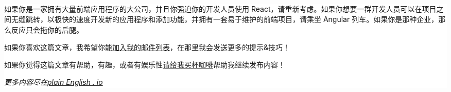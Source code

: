 如果你是一家拥有大量前端应用程序的大公司，并且你强迫你的开发人员使用 React，请重新考虑。如果你想要一群开发人员可以在项目之间无缝跳转，以极快的速度开发新的应用程序和添加功能，并拥有一套易于维护的前端项目，请乘坐 Angular 列车。如果你是那种企业，那么反应只会拖你的后腿。

如果你喜欢这篇文章，我希望你能[加入我的邮件列表](https://email.sam-redmond.com/)，在那里我会发送更多的提示&技巧！

如果你觉得这篇文章有帮助，有趣，或者有娱乐性[请给我买杯咖啡](https://email.sam-redmond.com/products/throw-me-a-bit)帮助我继续发布内容！

*更多内容尽在*[*plain English . io*](http://plainenglish.io/)